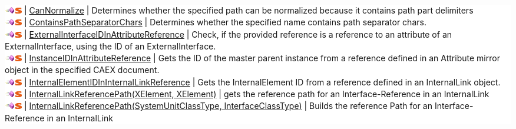 ![Public method]![Static member] | [CanNormalize][7]                                                        | Determines whether the specified path can be normalized because it contains path part delimiters                                                                                                                                                                                                                                                                                                                                                                                                                                                                                                                                                                                                                                                
![Public method]![Static member] | [ContainsPathSeparatorChars][8]                                          | Determines whether the specified name contains path separator chars.                                                                                                                                                                                                                                                                                                                                                                                                                                                                                                                                                                                                                                                                            
![Public method]![Static member] | [ExternalInterfaceIDInAttributeReference][9]                             | Check, if the provided reference is a reference to an attribute of an ExternalInterface, using the ID of an ExternalInterface.                                                                                                                                                                                                                                                                                                                                                                                                                                                                                                                                                                                                                  
![Public method]![Static member] | [InstanceIDInAttributeReference][10]                                     | Gets the ID of the master parent instance from a reference defined in an Attribute mirror object in the specified CAEX document.                                                                                                                                                                                                                                                                                                                                                                                                                                                                                                                                                                                                                
![Public method]![Static member] | [InternalElementIDInInternalLinkReference][11]                           | Gets the InternalElement ID from a reference defined in an InternalLink object.                                                                                                                                                                                                                                                                                                                                                                                                                                                                                                                                                                                                                                                                 
![Public method]![Static member] | [InternalLinkReferencePath(XElement, XElement)][12]                      | gets the reference path for an Interface-Reference in an InternalLink                                                                                                                                                                                                                                                                                                                                                                                                                                                                                                                                                                                                                                                                           
![Public method]![Static member] | [InternalLinkReferencePath(SystemUnitClassType, InterfaceClassType)][13] | Builds the reference Path for an Interface-Reference in an InternalLink                                                                                                                                                                                                                                                                                                                                                                                                                                                                                                                                                                                                                                                                         

[1]: https://docs.microsoft.com/dotnet/api/system.object
[2]: ../README.md
[3]: AliasFromReference.md
[4]: CAEXPath_1.md
[5]: CAEXPath.md
[6]: CAEXPath_2.md
[7]: CanNormalize.md
[8]: ContainsPathSeparatorChars.md
[9]: ExternalInterfaceIDInAttributeReference.md
[10]: InstanceIDInAttributeReference.md
[11]: InternalElementIDInInternalLinkReference.md
[12]: InternalLinkReferencePath_1.md
[13]: InternalLinkReferencePath.md
[14]: IsAlias.md
[15]: IsAttributeReference.md
[16]: IsIDReferenceWithAlias.md
[17]: IsInterfaceReference.md
[18]: IsObjectReferenceWithAlias.md
[19]: IsReferenceWithAlias.md
[20]: IsValidAttributeReferenceID.md
[21]: IsValidID.md
[22]: NormalizePath.md
[23]: PathNameArray.md
[24]: PathNameArrayWithSeparator.md
[25]: PathNameListWithSeparator.md
[26]: PathPart_1.md
[27]: PathPart.md
[28]: PathPartName.md
[29]: PathPartObjectNames.md
[30]: PathPartObjectNamesWithSeparator.md
[31]: PathPartSeparator_1.md
[32]: PathPartSeparator.md
[33]: RemoveAlias.md
[34]: SeparatorChars.md
[35]: AliasSeparator.md
[36]: AttributeSeparator.md
[37]: InterfaceSeparator.md
[38]: ObjectSeparator.md
[39]: PathPartBegin.md
[40]: PathPartBeginInName.md
[41]: PathPartEnd.md
[42]: PathPartEndInName.md
[43]: https://www.automationml.org
[44]: ../../icons/logoShade.png
[Public method]: ../../icons/pubmethod.gif "Public method"
[Static member]: ../../icons/static.gif "Static member"
[Public field]: ../../icons/pubfield.gif "Public field"